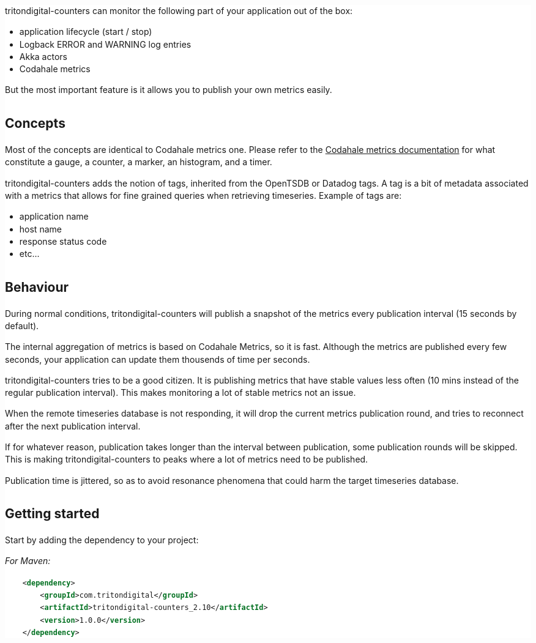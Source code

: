 tritondigital-counters can monitor the following part of your application out of the box:

* application lifecycle (start / stop)
* Logback ERROR and WARNING log entries
* Akka actors
* Codahale metrics

But the most important feature is it allows you to publish your own metrics easily.

## Concepts

Most of the concepts are identical to Codahale metrics one. Please refer to the [Codahale metrics documentation](https://dropwizard.github.io/metrics/3.1.0/manual/core/) for what constitute a gauge, a counter, a marker, an histogram, and a timer.

tritondigital-counters adds the notion of tags, inherited from the OpenTSDB or Datadog tags. A tag is a bit of metadata associated with a metrics that allows for fine grained queries when retrieving timeseries. Example of tags are:

* application name
* host name
* response status code
* etc...

## Behaviour

During normal conditions, tritondigital-counters will publish a snapshot of the metrics every publication interval (15 seconds by default).

The internal aggregation of metrics is based on Codahale Metrics, so it is fast. Although the metrics are published every few seconds, your application can update them thousends of time per seconds.

tritondigital-counters tries to be a good citizen. It is publishing metrics that have stable values less often (10 mins instead of the regular publication interval). This makes monitoring a lot of stable metrics not an issue.

When the remote timeseries database is not responding, it will drop the current metrics publication round, and tries to reconnect after the next publication interval.

If for whatever reason, publication takes longer than the interval between publication, some publication rounds will be skipped. This is making tritondigital-counters to peaks where a lot of metrics need to be published.

Publication time is jittered, so as to avoid resonance phenomena that could harm the target timeseries database.

## Getting started

Start by adding the dependency to your project:

_For Maven:_

```xml
    <dependency>
        <groupId>com.tritondigital</groupId>
        <artifactId>tritondigital-counters_2.10</artifactId>
        <version>1.0.0</version>
    </dependency>
```
